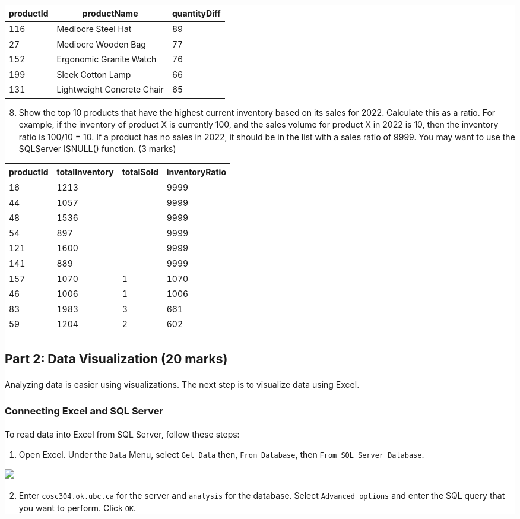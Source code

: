 | productId | productName                | quantityDiff |
| --------- | -------------------------- | ------------ |
| 116       | Mediocre Steel Hat         | 89           |
| 27        | Mediocre Wooden Bag        | 77           |
| 152       | Ergonomic Granite Watch    | 76           |
| 199       | Sleek Cotton Lamp          | 66           |
| 131       | Lightweight Concrete Chair | 65           |

8. Show the top 10 products that have the highest current inventory based on its sales for 2022. Calculate this as a ratio. For example, if the inventory of product X is currently 100, and the sales volume for product X in 2022 is 10, then the inventory ratio is 100/10 = 10. If a product has no sales in 2022, it should be in the list with a sales ratio of 9999. You may want to use the [SQLServer ISNULL() function](https://learn.microsoft.com/en-us/sql/t-sql/functions/isnull-transact-sql?view=sql-server-ver16). (3 marks)

| productId | totalInventory | totalSold | inventoryRatio |
| --------- | -------------- | --------- | -------------- |
| 16        | 1213           | <null>    | 9999           |
| 44        | 1057           | <null>    | 9999           |
| 48        | 1536           | <null>    | 9999           |
| 54        | 897            | <null>    | 9999           |
| 121       | 1600           | <null>    | 9999           |
| 141       | 889            | <null>    | 9999           |
| 157       | 1070           | 1         | 1070           |
| 46        | 1006           | 1         | 1006           |
| 83        | 1983           | 3         | 661            |
| 59        | 1204           | 2         | 602            |

## Part 2: Data Visualization (20 marks)

Analyzing data is easier using visualizations. The next step is to visualize data using Excel.

### Connecting Excel and SQL Server

To read data into Excel from SQL Server, follow these steps:

1) Open Excel. Under the `Data` Menu, select `Get Data` then, `From Database`, then `From SQL Server Database`.

<img src="img/excel_getdata.png" width="500">

2) Enter `cosc304.ok.ubc.ca` for the server and `analysis` for the database. Select `Advanced options` and enter the SQL query that you want to perform. Click `OK`.
